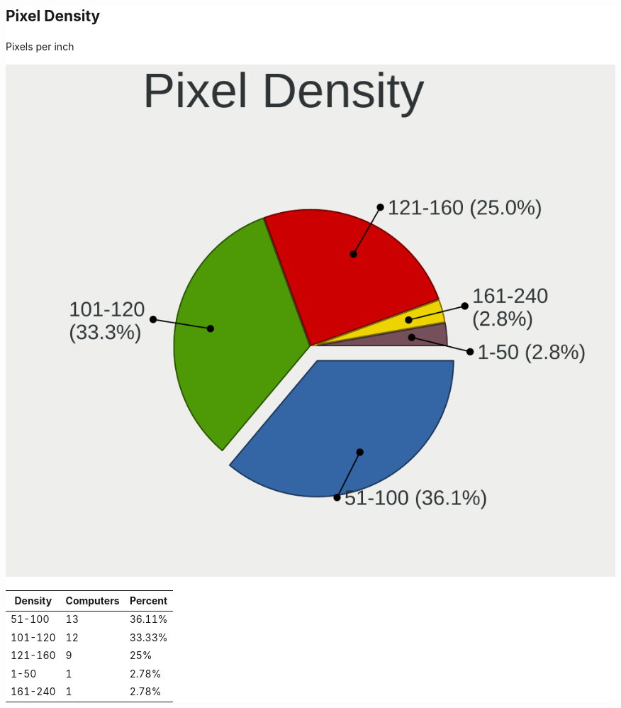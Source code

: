 Pixel Density
-------------

Pixels per inch

![Pixel Density](./images/pie_chart/mon_density.svg)


| Density | Computers | Percent |
|---------|-----------|---------|
| 51-100  | 13        | 36.11%  |
| 101-120 | 12        | 33.33%  |
| 121-160 | 9         | 25%     |
| 1-50    | 1         | 2.78%   |
| 161-240 | 1         | 2.78%   |
